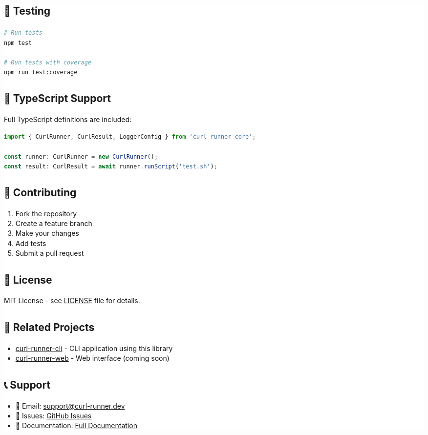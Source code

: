 ## 🧪 Testing

```bash
# Run tests
npm test

# Run tests with coverage
npm run test:coverage
```

## 📝 TypeScript Support

Full TypeScript definitions are included:

```typescript
import { CurlRunner, CurlResult, LoggerConfig } from 'curl-runner-core';

const runner: CurlRunner = new CurlRunner();
const result: CurlResult = await runner.runScript('test.sh');
```

## 🤝 Contributing

1. Fork the repository
2. Create a feature branch
3. Make your changes
4. Add tests
5. Submit a pull request

## 📄 License

MIT License - see [LICENSE](LICENSE) file for details.

## 🔗 Related Projects

- [curl-runner-cli](https://github.com/Grant-Steinfeld/cURL_runner) - CLI application using this library
- [curl-runner-web](https://github.com/Grant-Steinfeld/cURL_runner-web) - Web interface (coming soon)

## 📞 Support

- 📧 Email: support@curl-runner.dev
- 🐛 Issues: [GitHub Issues](https://github.com/Grant-Steinfeld/cURL_runner/issues)
- 📖 Documentation: [Full Documentation](https://curl-runner.dev/docs)
